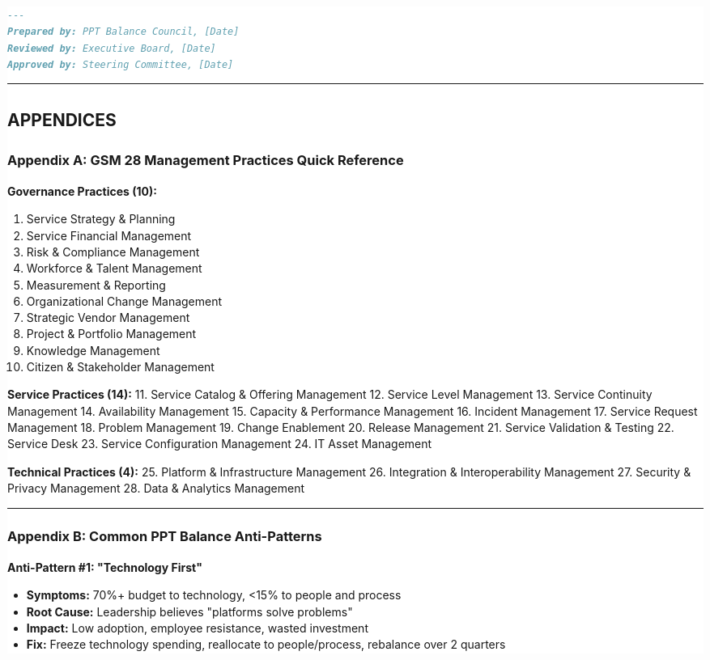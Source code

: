 ```markdown
---
Prepared by: PPT Balance Council, [Date]
Reviewed by: Executive Board, [Date]
Approved by: Steering Committee, [Date]
```

---

## APPENDICES

### Appendix A: GSM 28 Management Practices Quick Reference

**Governance Practices (10):**
1. Service Strategy & Planning
2. Service Financial Management
3. Risk & Compliance Management
4. Workforce & Talent Management
5. Measurement & Reporting
6. Organizational Change Management
7. Strategic Vendor Management
8. Project & Portfolio Management
9. Knowledge Management
10. Citizen & Stakeholder Management

**Service Practices (14):**
11. Service Catalog & Offering Management
12. Service Level Management
13. Service Continuity Management
14. Availability Management
15. Capacity & Performance Management
16. Incident Management
17. Service Request Management
18. Problem Management
19. Change Enablement
20. Release Management
21. Service Validation & Testing
22. Service Desk
23. Service Configuration Management
24. IT Asset Management

**Technical Practices (4):**
25. Platform & Infrastructure Management
26. Integration & Interoperability Management
27. Security & Privacy Management
28. Data & Analytics Management

---

### Appendix B: Common PPT Balance Anti-Patterns

**Anti-Pattern #1: "Technology First"**
- **Symptoms:** 70%+ budget to technology, <15% to people and process
- **Root Cause:** Leadership believes "platforms solve problems"
- **Impact:** Low adoption, employee resistance, wasted investment
- **Fix:** Freeze technology spending, reallocate to people/process, rebalance over 2 quarters
